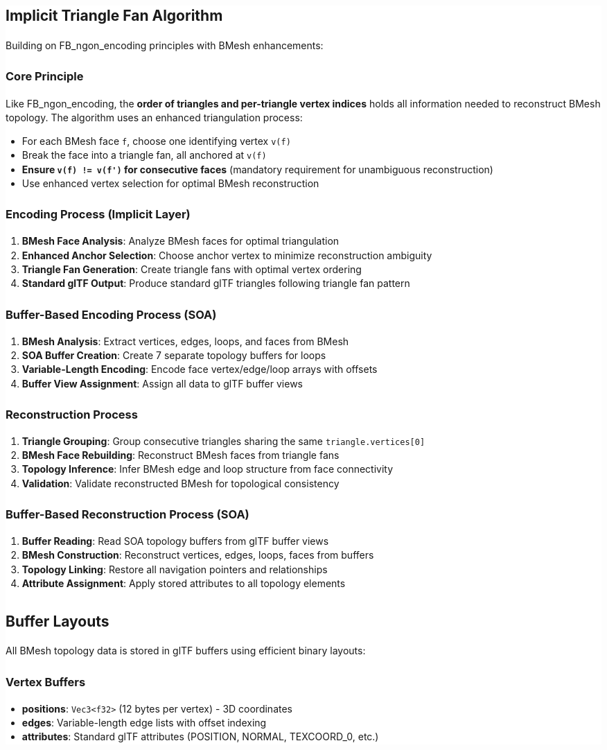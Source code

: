 ## Implicit Triangle Fan Algorithm

Building on FB_ngon_encoding principles with BMesh enhancements:

### Core Principle

Like FB_ngon_encoding, the **order of triangles and per-triangle vertex indices** holds all information needed to reconstruct BMesh topology. The algorithm uses an enhanced triangulation process:

- For each BMesh face `f`, choose one identifying vertex `v(f)`
- Break the face into a triangle fan, all anchored at `v(f)`
- **Ensure `v(f) != v(f')` for consecutive faces** (mandatory requirement for unambiguous reconstruction)
- Use enhanced vertex selection for optimal BMesh reconstruction

### Encoding Process (Implicit Layer)

1. **BMesh Face Analysis**: Analyze BMesh faces for optimal triangulation
2. **Enhanced Anchor Selection**: Choose anchor vertex to minimize reconstruction ambiguity
3. **Triangle Fan Generation**: Create triangle fans with optimal vertex ordering
4. **Standard glTF Output**: Produce standard glTF triangles following triangle fan pattern

### Buffer-Based Encoding Process (SOA)

1. **BMesh Analysis**: Extract vertices, edges, loops, and faces from BMesh
2. **SOA Buffer Creation**: Create 7 separate topology buffers for loops
3. **Variable-Length Encoding**: Encode face vertex/edge/loop arrays with offsets
4. **Buffer View Assignment**: Assign all data to glTF buffer views

### Reconstruction Process

1. **Triangle Grouping**: Group consecutive triangles sharing the same `triangle.vertices[0]`
2. **BMesh Face Rebuilding**: Reconstruct BMesh faces from triangle fans
3. **Topology Inference**: Infer BMesh edge and loop structure from face connectivity
4. **Validation**: Validate reconstructed BMesh for topological consistency

### Buffer-Based Reconstruction Process (SOA)

1. **Buffer Reading**: Read SOA topology buffers from glTF buffer views
2. **BMesh Construction**: Reconstruct vertices, edges, loops, faces from buffers
3. **Topology Linking**: Restore all navigation pointers and relationships
4. **Attribute Assignment**: Apply stored attributes to all topology elements

## Buffer Layouts

All BMesh topology data is stored in glTF buffers using efficient binary layouts:

### Vertex Buffers

- **positions**: `Vec3<f32>` (12 bytes per vertex) - 3D coordinates
- **edges**: Variable-length edge lists with offset indexing
- **attributes**: Standard glTF attributes (POSITION, NORMAL, TEXCOORD_0, etc.)

